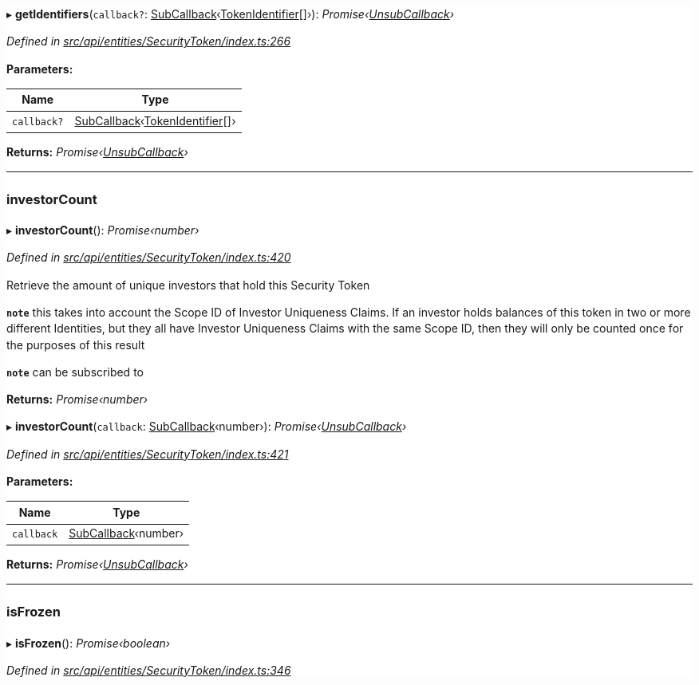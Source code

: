 ▸ **getIdentifiers**(`callback?`: [SubCallback](../globals.md#subcallback)‹[TokenIdentifier](../interfaces/tokenidentifier.md)[]›): *Promise‹[UnsubCallback](../globals.md#unsubcallback)›*

*Defined in [src/api/entities/SecurityToken/index.ts:266](https://github.com/PolymathNetwork/polymesh-sdk/blob/c77f6a3e/src/api/entities/SecurityToken/index.ts#L266)*

**Parameters:**

Name | Type |
------ | ------ |
`callback?` | [SubCallback](../globals.md#subcallback)‹[TokenIdentifier](../interfaces/tokenidentifier.md)[]› |

**Returns:** *Promise‹[UnsubCallback](../globals.md#unsubcallback)›*

___

###  investorCount

▸ **investorCount**(): *Promise‹number›*

*Defined in [src/api/entities/SecurityToken/index.ts:420](https://github.com/PolymathNetwork/polymesh-sdk/blob/c77f6a3e/src/api/entities/SecurityToken/index.ts#L420)*

Retrieve the amount of unique investors that hold this Security Token

**`note`** this takes into account the Scope ID of Investor Uniqueness Claims. If an investor holds balances
  of this token in two or more different Identities, but they all have Investor Uniqueness Claims with the same
  Scope ID, then they will only be counted once for the purposes of this result

**`note`** can be subscribed to

**Returns:** *Promise‹number›*

▸ **investorCount**(`callback`: [SubCallback](../globals.md#subcallback)‹number›): *Promise‹[UnsubCallback](../globals.md#unsubcallback)›*

*Defined in [src/api/entities/SecurityToken/index.ts:421](https://github.com/PolymathNetwork/polymesh-sdk/blob/c77f6a3e/src/api/entities/SecurityToken/index.ts#L421)*

**Parameters:**

Name | Type |
------ | ------ |
`callback` | [SubCallback](../globals.md#subcallback)‹number› |

**Returns:** *Promise‹[UnsubCallback](../globals.md#unsubcallback)›*

___

###  isFrozen

▸ **isFrozen**(): *Promise‹boolean›*

*Defined in [src/api/entities/SecurityToken/index.ts:346](https://github.com/PolymathNetwork/polymesh-sdk/blob/c77f6a3e/src/api/entities/SecurityToken/index.ts#L346)*
